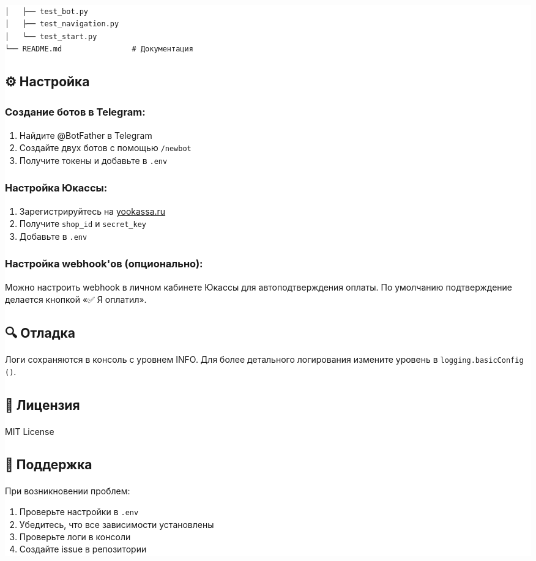 ```
│   ├── test_bot.py
│   ├── test_navigation.py
│   └── test_start.py
└── README.md                # Документация
```

## ⚙️ Настройка

### Создание ботов в Telegram:
1. Найдите @BotFather в Telegram
2. Создайте двух ботов с помощью `/newbot`
3. Получите токены и добавьте в `.env`

### Настройка Юкассы:
1. Зарегистрируйтесь на [yookassa.ru](https://yookassa.ru)
2. Получите `shop_id` и `secret_key`
3. Добавьте в `.env`

### Настройка webhook'ов (опционально):
Можно настроить webhook в личном кабинете Юкассы для автоподтверждения оплаты. По умолчанию подтверждение делается кнопкой «✅ Я оплатил».

## 🔍 Отладка

Логи сохраняются в консоль с уровнем INFO. Для более детального логирования измените уровень в `logging.basicConfig()`.

## 📝 Лицензия

MIT License

## 🤝 Поддержка

При возникновении проблем:
1. Проверьте настройки в `.env`
2. Убедитесь, что все зависимости установлены
3. Проверьте логи в консоли
4. Создайте issue в репозитории



